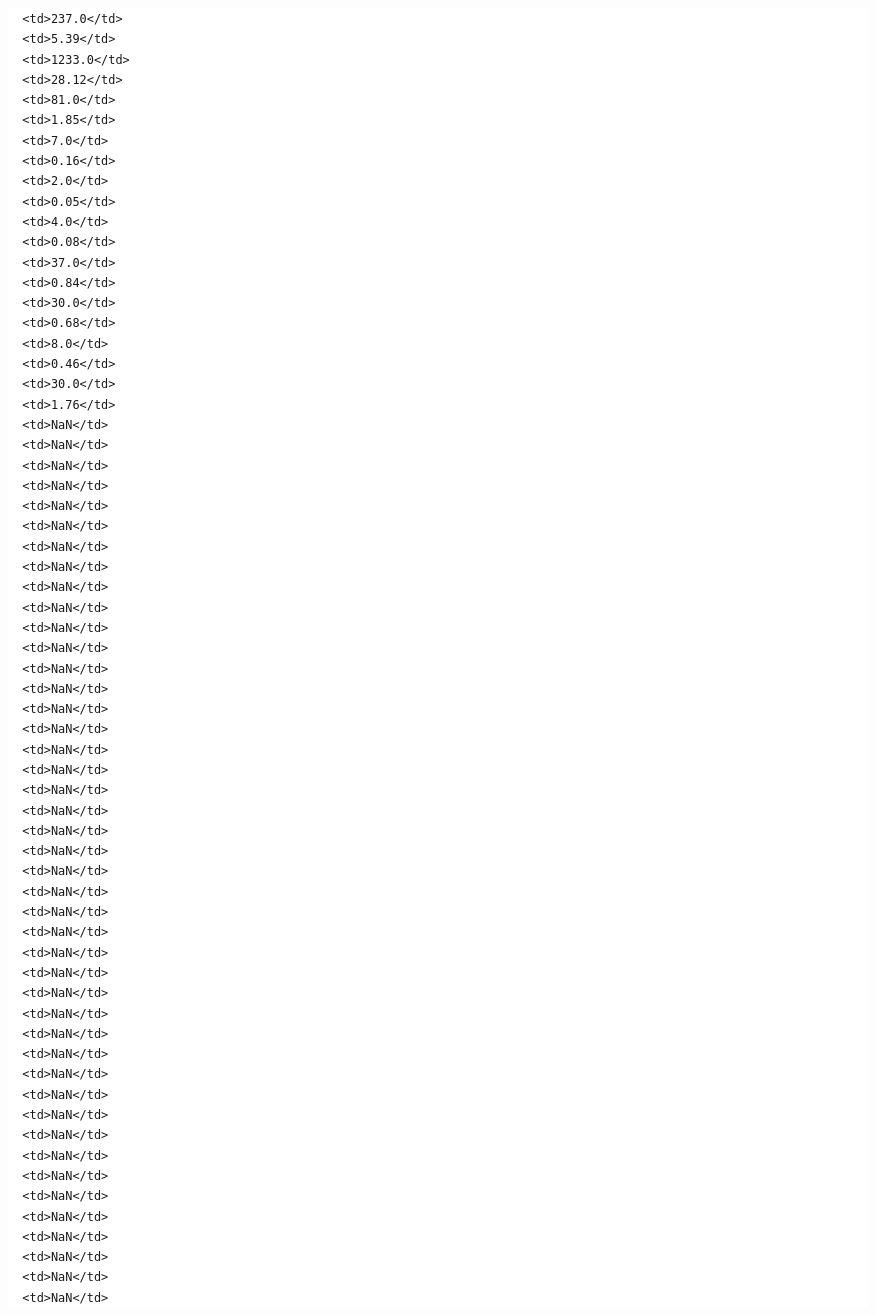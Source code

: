       <td>237.0</td>
      <td>5.39</td>
      <td>1233.0</td>
      <td>28.12</td>
      <td>81.0</td>
      <td>1.85</td>
      <td>7.0</td>
      <td>0.16</td>
      <td>2.0</td>
      <td>0.05</td>
      <td>4.0</td>
      <td>0.08</td>
      <td>37.0</td>
      <td>0.84</td>
      <td>30.0</td>
      <td>0.68</td>
      <td>8.0</td>
      <td>0.46</td>
      <td>30.0</td>
      <td>1.76</td>
      <td>NaN</td>
      <td>NaN</td>
      <td>NaN</td>
      <td>NaN</td>
      <td>NaN</td>
      <td>NaN</td>
      <td>NaN</td>
      <td>NaN</td>
      <td>NaN</td>
      <td>NaN</td>
      <td>NaN</td>
      <td>NaN</td>
      <td>NaN</td>
      <td>NaN</td>
      <td>NaN</td>
      <td>NaN</td>
      <td>NaN</td>
      <td>NaN</td>
      <td>NaN</td>
      <td>NaN</td>
      <td>NaN</td>
      <td>NaN</td>
      <td>NaN</td>
      <td>NaN</td>
      <td>NaN</td>
      <td>NaN</td>
      <td>NaN</td>
      <td>NaN</td>
      <td>NaN</td>
      <td>NaN</td>
      <td>NaN</td>
      <td>NaN</td>
      <td>NaN</td>
      <td>NaN</td>
      <td>NaN</td>
      <td>NaN</td>
      <td>NaN</td>
      <td>NaN</td>
      <td>NaN</td>
      <td>NaN</td>
      <td>NaN</td>
      <td>NaN</td>
      <td>NaN</td>
      <td>NaN</td>